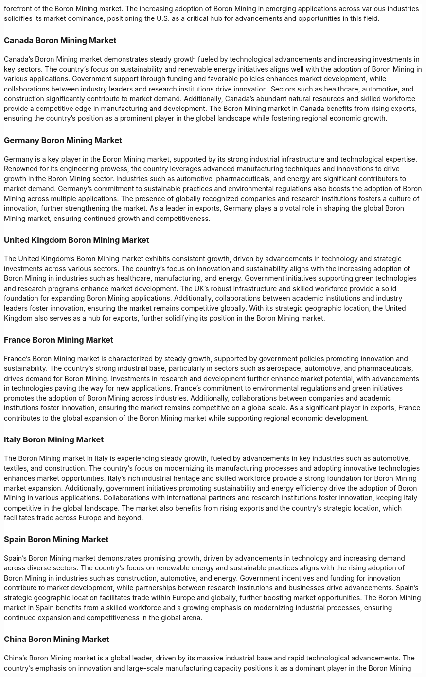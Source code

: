 forefront of the Boron Mining market. The increasing adoption of Boron Mining in emerging applications across various industries solidifies its market dominance, positioning the U.S. as a critical hub for advancements and opportunities in this field.</p><h3>Canada Boron Mining Market</h3><p>Canada&rsquo;s Boron Mining market demonstrates steady growth fueled by technological advancements and increasing investments in key sectors. The country&rsquo;s focus on sustainability and renewable energy initiatives aligns well with the adoption of Boron Mining in various applications. Government support through funding and favorable policies enhances market development, while collaborations between industry leaders and research institutions drive innovation. Sectors such as healthcare, automotive, and construction significantly contribute to market demand. Additionally, Canada&rsquo;s abundant natural resources and skilled workforce provide a competitive edge in manufacturing and development. The Boron Mining market in Canada benefits from rising exports, ensuring the country&rsquo;s position as a prominent player in the global landscape while fostering regional economic growth.</p><h3>Germany Boron Mining Market</h3><p>Germany is a key player in the Boron Mining market, supported by its strong industrial infrastructure and technological expertise. Renowned for its engineering prowess, the country leverages advanced manufacturing techniques and innovations to drive growth in the Boron Mining sector. Industries such as automotive, pharmaceuticals, and energy are significant contributors to market demand. Germany&rsquo;s commitment to sustainable practices and environmental regulations also boosts the adoption of Boron Mining across multiple applications. The presence of globally recognized companies and research institutions fosters a culture of innovation, further strengthening the market. As a leader in exports, Germany plays a pivotal role in shaping the global Boron Mining market, ensuring continued growth and competitiveness.</p><h3>United Kingdom Boron Mining Market</h3><p>The United Kingdom&rsquo;s Boron Mining market exhibits consistent growth, driven by advancements in technology and strategic investments across various sectors. The country&rsquo;s focus on innovation and sustainability aligns with the increasing adoption of Boron Mining in industries such as healthcare, manufacturing, and energy. Government initiatives supporting green technologies and research programs enhance market development. The UK&rsquo;s robust infrastructure and skilled workforce provide a solid foundation for expanding Boron Mining applications. Additionally, collaborations between academic institutions and industry leaders foster innovation, ensuring the market remains competitive globally. With its strategic geographic location, the United Kingdom also serves as a hub for exports, further solidifying its position in the Boron Mining market.</p><h3>France Boron Mining Market</h3><p>France&rsquo;s Boron Mining market is characterized by steady growth, supported by government policies promoting innovation and sustainability. The country&rsquo;s strong industrial base, particularly in sectors such as aerospace, automotive, and pharmaceuticals, drives demand for Boron Mining. Investments in research and development further enhance market potential, with advancements in technologies paving the way for new applications. France&rsquo;s commitment to environmental regulations and green initiatives promotes the adoption of Boron Mining across industries. Additionally, collaborations between companies and academic institutions foster innovation, ensuring the market remains competitive on a global scale. As a significant player in exports, France contributes to the global expansion of the Boron Mining market while supporting regional economic development.</p><h3>Italy Boron Mining Market</h3><p>The Boron Mining market in Italy is experiencing steady growth, fueled by advancements in key industries such as automotive, textiles, and construction. The country&rsquo;s focus on modernizing its manufacturing processes and adopting innovative technologies enhances market opportunities. Italy&rsquo;s rich industrial heritage and skilled workforce provide a strong foundation for Boron Mining market expansion. Additionally, government initiatives promoting sustainability and energy efficiency drive the adoption of Boron Mining in various applications. Collaborations with international partners and research institutions foster innovation, keeping Italy competitive in the global landscape. The market also benefits from rising exports and the country&rsquo;s strategic location, which facilitates trade across Europe and beyond.</p><h3>Spain Boron Mining Market</h3><p>Spain&rsquo;s Boron Mining market demonstrates promising growth, driven by advancements in technology and increasing demand across diverse sectors. The country&rsquo;s focus on renewable energy and sustainable practices aligns with the rising adoption of Boron Mining in industries such as construction, automotive, and energy. Government incentives and funding for innovation contribute to market development, while partnerships between research institutions and businesses drive advancements. Spain&rsquo;s strategic geographic location facilitates trade within Europe and globally, further boosting market opportunities. The Boron Mining market in Spain benefits from a skilled workforce and a growing emphasis on modernizing industrial processes, ensuring continued expansion and competitiveness in the global arena.</p><h3>China Boron Mining Market</h3><p>China&rsquo;s Boron Mining market is a global leader, driven by its massive industrial base and rapid technological advancements. The country&rsquo;s emphasis on innovation and large-scale manufacturing capacity positions it as a dominant player in the Boron Mining